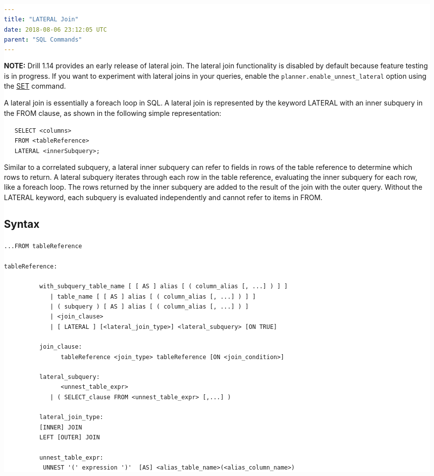 ```yaml
---
title: "LATERAL Join"
date: 2018-08-06 23:12:05 UTC
parent: "SQL Commands"
---
```


**NOTE:** Drill 1.14 provides an early release of lateral join. The lateral join functionality is disabled by default because feature testing is in progress. If you want to experiment with lateral joins in your queries, enable the `planner.enable_unnest_lateral` option using the [SET]({{site.baseurl}}/docs/set/) command.  

A lateral join is essentially a foreach loop in SQL. A lateral join is represented by the keyword LATERAL with an inner subquery in the FROM clause, as shown in the following simple representation:
 
       SELECT <columns>
       FROM <tableReference>
       LATERAL <innerSubquery>;
 
Similar to a correlated subquery, a lateral inner subquery can refer to fields in rows of the table reference to determine which rows to return. A lateral subquery iterates through each row in the table reference, evaluating the inner subquery for each row, like a foreach loop. The rows returned by the inner subquery are added to the result of the join with the outer query. Without the LATERAL keyword, each subquery is evaluated independently and cannot refer to items in FROM.  

## Syntax 

    ...FROM tableReference  

    tableReference:
              
              with_subquery_table_name [ [ AS ] alias [ ( column_alias [, ...] ) ] ]
                 | table_name [ [ AS ] alias [ ( column_alias [, ...] ) ] ]
                 | ( subquery ) [ AS ] alias [ ( column_alias [, ...] ) ]
                 | <join_clause>
                 | [ LATERAL ] [<lateral_join_type>] <lateral_subquery> [ON TRUE]
              
              join_clause:
                 	tableReference <join_type> tableReference [ON <join_condition>]
              
              lateral_subquery:
                    <unnest_table_expr>
                 | ( SELECT_clause FROM <unnest_table_expr> [,...] )
              
              lateral_join_type:
              [INNER] JOIN
              LEFT [OUTER] JOIN
              
              unnest_table_expr:
               UNNEST '(' expression ')'  [AS] <alias_table_name>(<alias_column_name>)
                